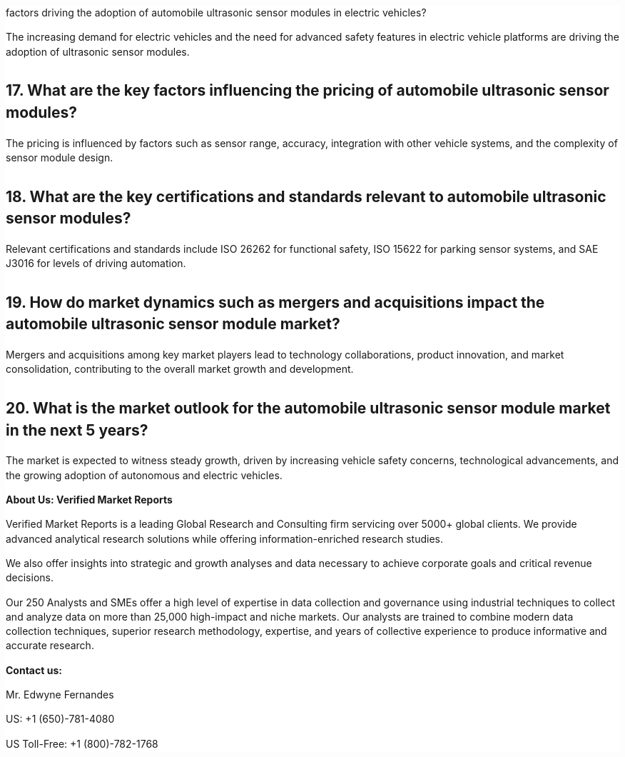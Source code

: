 factors driving the adoption of automobile ultrasonic sensor modules in electric vehicles?</h2><p>The increasing demand for electric vehicles and the need for advanced safety features in electric vehicle platforms are driving the adoption of ultrasonic sensor modules.</p><h2>17. What are the key factors influencing the pricing of automobile ultrasonic sensor modules?</h2><p>The pricing is influenced by factors such as sensor range, accuracy, integration with other vehicle systems, and the complexity of sensor module design.</p><h2>18. What are the key certifications and standards relevant to automobile ultrasonic sensor modules?</h2><p>Relevant certifications and standards include ISO 26262 for functional safety, ISO 15622 for parking sensor systems, and SAE J3016 for levels of driving automation.</p><h2>19. How do market dynamics such as mergers and acquisitions impact the automobile ultrasonic sensor module market?</h2><p>Mergers and acquisitions among key market players lead to technology collaborations, product innovation, and market consolidation, contributing to the overall market growth and development.</p><h2>20. What is the market outlook for the automobile ultrasonic sensor module market in the next 5 years?</h2><p>The market is expected to witness steady growth, driven by increasing vehicle safety concerns, technological advancements, and the growing adoption of autonomous and electric vehicles.</p></body></html><p id="" class=""><strong>About Us: Verified Market Reports</strong></p><p id="" class="">Verified Market Reports is a leading Global Research and Consulting firm servicing over 5000+ global clients. We provide advanced analytical research solutions while offering information-enriched research studies.</p><p id="" class="">We also offer insights into strategic and growth analyses and data necessary to achieve corporate goals and critical revenue decisions.</p><p id="" class="">Our 250 Analysts and SMEs offer a high level of expertise in data collection and governance using industrial techniques to collect and analyze data on more than 25,000 high-impact and niche markets. Our analysts are trained to combine modern data collection techniques, superior research methodology, expertise, and years of collective experience to produce informative and accurate research.</p><p id="" class=""><strong>Contact us:</strong></p><p id="" class="">Mr. Edwyne Fernandes</p><p id="" class="">US: +1 (650)-781-4080</p><p id="" class="">US Toll-Free: +1 (800)-782-1768</p>
